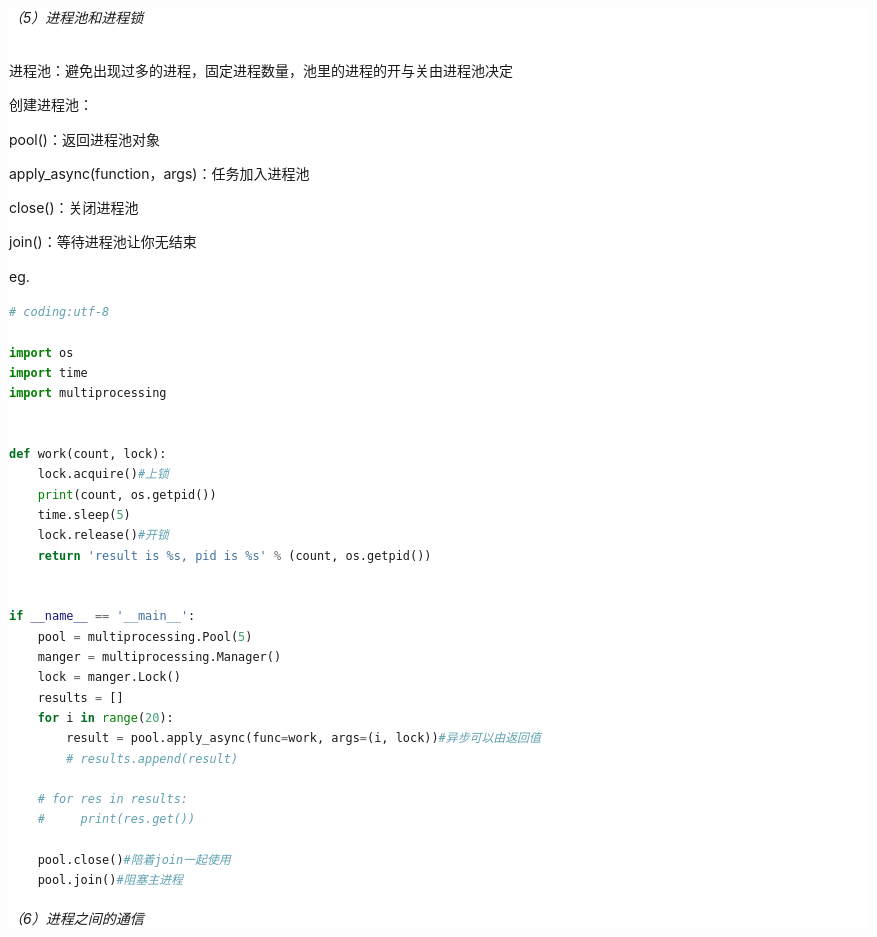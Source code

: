 



###### （5）进程池和进程锁

进程池：避免出现过多的进程，固定进程数量，池里的进程的开与关由进程池决定

创建进程池：

pool()：返回进程池对象

apply_async(function，args)：任务加入进程池

close()：关闭进程池

join()：等待进程池让你无结束



eg.

```python
# coding:utf-8

import os
import time
import multiprocessing


def work(count, lock):
    lock.acquire()#上锁
    print(count, os.getpid())
    time.sleep(5)
    lock.release()#开锁
    return 'result is %s, pid is %s' % (count, os.getpid())


if __name__ == '__main__':
    pool = multiprocessing.Pool(5)
    manger = multiprocessing.Manager()
    lock = manger.Lock()
    results = []
    for i in range(20):
        result = pool.apply_async(func=work, args=(i, lock))#异步可以由返回值
        # results.append(result)

    # for res in results:
    #     print(res.get())

    pool.close()#陪着join一起使用
    pool.join()#阻塞主进程
```





###### （6）进程之间的通信
